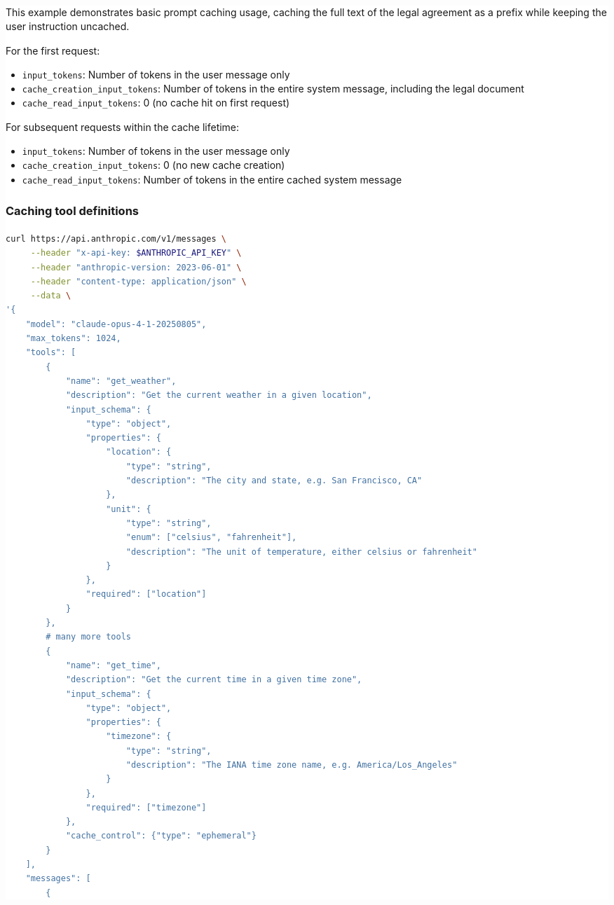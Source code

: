 This example demonstrates basic prompt caching usage, caching the full text of the legal agreement as a prefix while keeping the user instruction uncached.

For the first request:

- `input_tokens`: Number of tokens in the user message only
- `cache_creation_input_tokens`: Number of tokens in the entire system message, including the legal document
- `cache_read_input_tokens`: 0 (no cache hit on first request)

For subsequent requests within the cache lifetime:

- `input_tokens`: Number of tokens in the user message only
- `cache_creation_input_tokens`: 0 (no new cache creation)
- `cache_read_input_tokens`: Number of tokens in the entire cached system message

### Caching tool definitions

```bash
curl https://api.anthropic.com/v1/messages \
     --header "x-api-key: $ANTHROPIC_API_KEY" \
     --header "anthropic-version: 2023-06-01" \
     --header "content-type: application/json" \
     --data \
'{
    "model": "claude-opus-4-1-20250805",
    "max_tokens": 1024,
    "tools": [
        {
            "name": "get_weather",
            "description": "Get the current weather in a given location",
            "input_schema": {
                "type": "object",
                "properties": {
                    "location": {
                        "type": "string",
                        "description": "The city and state, e.g. San Francisco, CA"
                    },
                    "unit": {
                        "type": "string",
                        "enum": ["celsius", "fahrenheit"],
                        "description": "The unit of temperature, either celsius or fahrenheit"
                    }
                },
                "required": ["location"]
            }
        },
        # many more tools
        {
            "name": "get_time",
            "description": "Get the current time in a given time zone",
            "input_schema": {
                "type": "object",
                "properties": {
                    "timezone": {
                        "type": "string",
                        "description": "The IANA time zone name, e.g. America/Los_Angeles"
                    }
                },
                "required": ["timezone"]
            },
            "cache_control": {"type": "ephemeral"}
        }
    ],
    "messages": [
        {
```